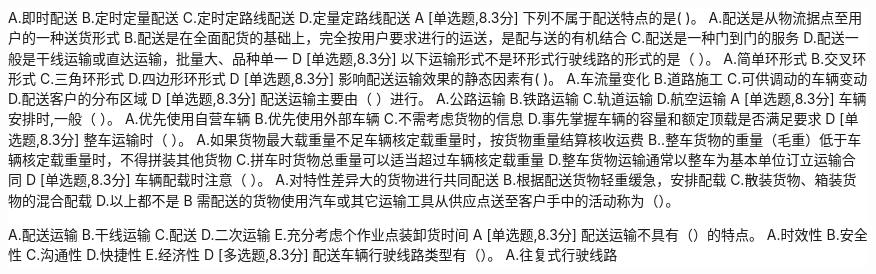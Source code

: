 A.即时配送
B.定时定量配送
C.定时定路线配送
D.定量定路线配送
A
[单选题,8.3分] 下列不属于配送特点的是( )。
A.配送是从物流据点至用户的一种送货形式
B.配送是在全面配货的基础上，完全按用户要求进行的运送，是配与送的有机结合
C.配送是一种门到门的服务
D.配送一般是干线运输或直达运输，批量大、品种单一
D
[单选题,8.3分] 以下运输形式不是环形式行驶线路的形式的是（ ）。
A.简单环形式
B.交叉环形式
C.三角环形式
D.四边形环形式
D
[单选题,8.3分] 影响配送运输效果的静态因素有( )。
A.车流量变化
B.道路施工
C.可供调动的车辆变动
D.配送客户的分布区域
D
[单选题,8.3分] 配送运输主要由（ ）进行。
A.公路运输
B.铁路运输
C.轨道运输
D.航空运输
A
[单选题,8.3分] 车辆安排时,一般（ ）。
A.优先使用自营车辆
B.优先使用外部车辆
C.不需考虑货物的信息
D.事先掌握车辆的容量和额定顶载是否满足要求
D
[单选题,8.3分] 整车运输时（ ）。
A.如果货物最大载重量不足车辆核定载重量时，按货物重量结算核收运费
B..整车货物的重量（毛重）低于车辆核定载重量时，不得拼装其他货物
C.拼车时货物总重量可以适当超过车辆核定载重量
D.整车货物运输通常以整车为基本单位订立运输合同
D
[单选题,8.3分] 车辆配载时注意（ ）。
A.对特性差异大的货物进行共同配送
B.根据配送货物轻重缓急，安排配载
C.散装货物、箱装货物的混合配载
D.以上都不是
B
需配送的货物使用汽车或其它运输工具从供应点送至客户手中的活动称为（）。

A.配送运输
B.干线运输
C.配送
D.二次运输
E.充分考虑个作业点装卸货时间
A
[单选题,8.3分] 配送运输不具有（）的特点。
A.时效性
B.安全性
C.沟通性
D.快捷性
E.经济性
D
[多选题,8.3分] 配送车辆行驶线路类型有（）。
A.往复式行驶线路